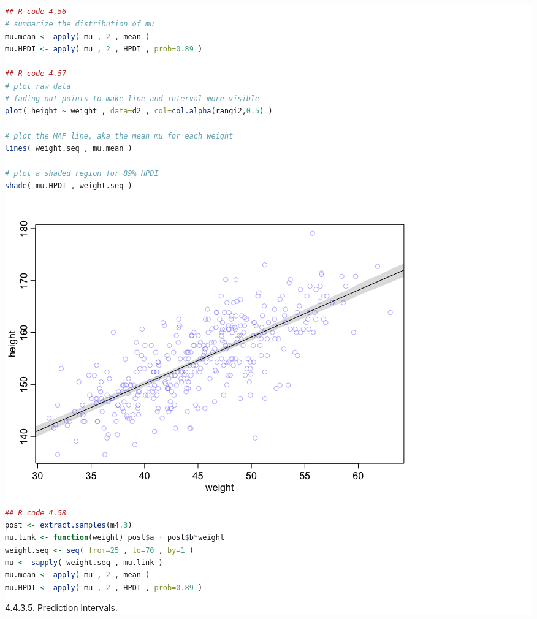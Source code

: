 ```r
## R code 4.56
# summarize the distribution of mu
mu.mean <- apply( mu , 2 , mean )
mu.HPDI <- apply( mu , 2 , HPDI , prob=0.89 )

## R code 4.57
# plot raw data
# fading out points to make line and interval more visible
plot( height ~ weight , data=d2 , col=col.alpha(rangi2,0.5) )

# plot the MAP line, aka the mean mu for each weight
lines( weight.seq , mu.mean )

# plot a shaded region for 89% HPDI
shade( mu.HPDI , weight.seq )
```

![](Chap4_04-26-2019_Kazu_files/figure-html/unnamed-chunk-15-3.png)

```r
## R code 4.58
post <- extract.samples(m4.3)
mu.link <- function(weight) post$a + post$b*weight
weight.seq <- seq( from=25 , to=70 , by=1 )
mu <- sapply( weight.seq , mu.link )
mu.mean <- apply( mu , 2 , mean )
mu.HPDI <- apply( mu , 2 , HPDI , prob=0.89 )
```
4.4.3.5. Prediction intervals.
